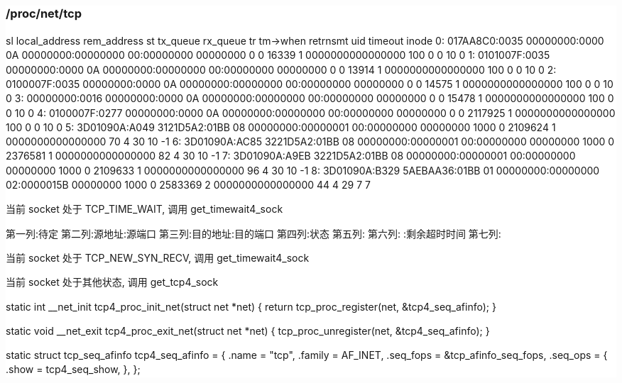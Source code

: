 ### /proc/net/tcp

 sl  local_address rem_address   st tx_queue rx_queue tr tm->when retrnsmt   uid  timeout inode
   0: 017AA8C0:0035 00000000:0000 0A 00000000:00000000 00:00000000 00000000     0        0 16339 1 0000000000000000 100 0 0 10 0
   1: 0101007F:0035 00000000:0000 0A 00000000:00000000 00:00000000 00000000     0        0 13914 1 0000000000000000 100 0 0 10 0
   2: 0100007F:0035 00000000:0000 0A 00000000:00000000 00:00000000 00000000     0        0 14575 1 0000000000000000 100 0 0 10 0
   3: 00000000:0016 00000000:0000 0A 00000000:00000000 00:00000000 00000000     0        0 15478 1 0000000000000000 100 0 0 10 0
   4: 0100007F:0277 00000000:0000 0A 00000000:00000000 00:00000000 00000000     0        0 2117925 1 0000000000000000 100 0 0 10 0
   5: 3D01090A:A049 3121D5A2:01BB 08 00000000:00000001 00:00000000 00000000  1000        0 2109624 1 0000000000000000 70 4 30 10 -1
   6: 3D01090A:AC85 3221D5A2:01BB 08 00000000:00000001 00:00000000 00000000  1000        0 2376581 1 0000000000000000 82 4 30 10 -1
   7: 3D01090A:A9EB 3221D5A2:01BB 08 00000000:00000001 00:00000000 00000000  1000        0 2109633 1 0000000000000000 96 4 30 10 -1
   8: 3D01090A:B329 5AEBAA36:01BB 01 00000000:00000000 02:0000015B 00000000  1000        0 2583369 2 0000000000000000 44 4 29 7 7

当前 socket 处于 TCP_TIME_WAIT, 调用 get_timewait4_sock

第一列:待定
第二列:源地址:源端口
第三列:目的地址:目的端口
第四列:状态
第五列:
第六列: :剩余超时时间
第七列:

当前 socket 处于 TCP_NEW_SYN_RECV, 调用 get_timewait4_sock


当前 socket 处于其他状态, 调用 get_tcp4_sock




static int __net_init tcp4_proc_init_net(struct net *net)
{
	return tcp_proc_register(net, &tcp4_seq_afinfo);
}

static void __net_exit tcp4_proc_exit_net(struct net *net)
{
	tcp_proc_unregister(net, &tcp4_seq_afinfo);
}

static struct tcp_seq_afinfo tcp4_seq_afinfo = {
	.name		= "tcp",
	.family		= AF_INET,
	.seq_fops	= &tcp_afinfo_seq_fops,
	.seq_ops	= {
		.show		= tcp4_seq_show,
	},
};
